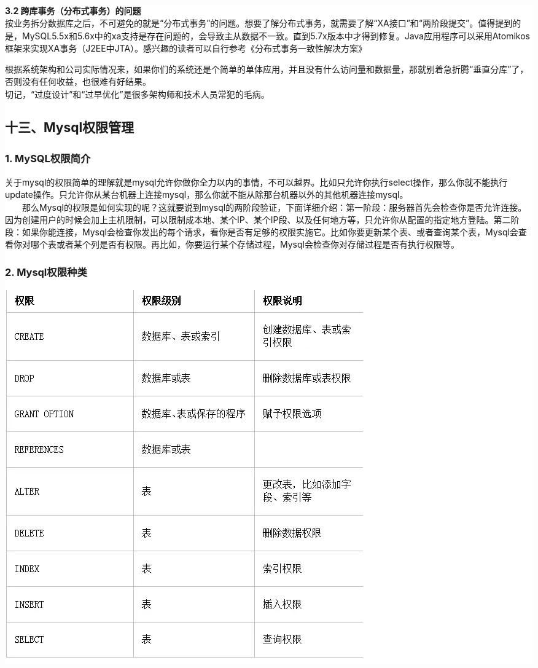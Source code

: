 **3.2 跨库事务（分布式事务）的问题**  
按业务拆分数据库之后，不可避免的就是“分布式事务”的问题。想要了解分布式事务，就需要了解“XA接口”和“两阶段提交”。值得提到的是，MySQL5.5x和5.6x中的xa支持是存在问题的，会导致主从数据不一致。直到5.7x版本中才得到修复。Java应用程序可以采用Atomikos框架来实现XA事务（J2EE中JTA）。感兴趣的读者可以自行参考《分布式事务一致性解决方案》

根据系统架构和公司实际情况来，如果你们的系统还是个简单的单体应用，并且没有什么访问量和数据量，那就别着急折腾“垂直分库”了，否则没有任何收益，也很难有好结果。  
切记，“过度设计”和“过早优化”是很多架构师和技术人员常犯的毛病。

## 十三、Mysql权限管理

### 1. MySQL权限简介

关于mysql的权限简单的理解就是mysql允许你做你全力以内的事情，不可以越界。比如只允许你执行select操作，那么你就不能执行update操作。只允许你从某台机器上连接mysql，那么你就不能从除那台机器以外的其他机器连接mysql。  
  那么Mysql的权限是如何实现的呢？这就要说到mysql的两阶段验证，下面详细介绍：第一阶段：服务器首先会检查你是否允许连接。因为创建用户的时候会加上主机限制，可以限制成本地、某个IP、某个IP段、以及任何地方等，只允许你从配置的指定地方登陆。第二阶段：如果你能连接，Mysql会检查你发出的每个请求，看你是否有足够的权限实施它。比如你要更新某个表、或者查询某个表，Mysql会查看你对哪个表或者某个列是否有权限。再比如，你要运行某个存储过程，Mysql会检查你对存储过程是否有执行权限等。

### 2. Mysql权限种类
![img_68.png](img_68.png)
